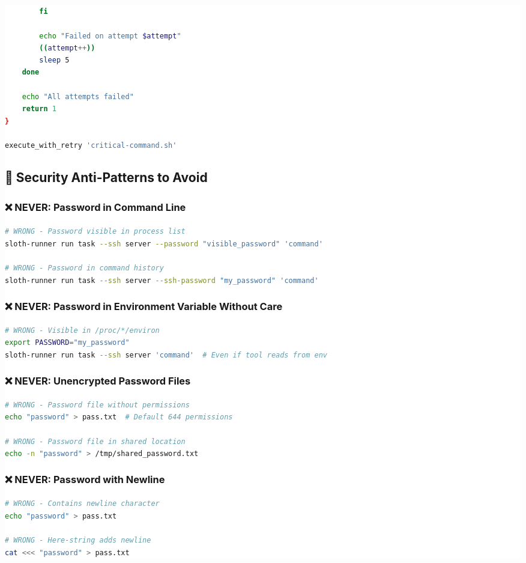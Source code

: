 ```bash
        fi

        echo "Failed on attempt $attempt"
        ((attempt++))
        sleep 5
    done

    echo "All attempts failed"
    return 1
}

execute_with_retry 'critical-command.sh'
```

## 🚫 Security Anti-Patterns to Avoid

### ❌ NEVER: Password in Command Line

```bash
# WRONG - Password visible in process list
sloth-runner run task --ssh server --password "visible_password" 'command'

# WRONG - Password in command history
sloth-runner run task --ssh server --ssh-password "my_password" 'command'
```

### ❌ NEVER: Password in Environment Variable Without Care

```bash
# WRONG - Visible in /proc/*/environ
export PASSWORD="my_password"
sloth-runner run task --ssh server 'command'  # Even if tool reads from env
```

### ❌ NEVER: Unencrypted Password Files

```bash
# WRONG - Password file without permissions
echo "password" > pass.txt  # Default 644 permissions

# WRONG - Password file in shared location
echo -n "password" > /tmp/shared_password.txt
```

### ❌ NEVER: Password with Newline

```bash
# WRONG - Contains newline character
echo "password" > pass.txt

# WRONG - Here-string adds newline
cat <<< "password" > pass.txt
```
